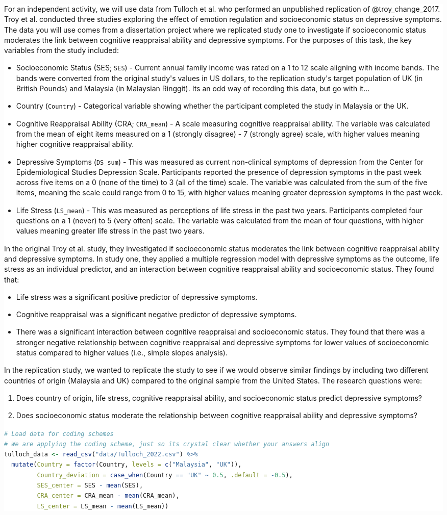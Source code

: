 For an independent activity, we will use data from Tulloch et al. who performed an unpublished replication of @troy_change_2017. Troy et al. conducted three studies exploring the effect of emotion regulation and socioeconomic status on depressive symptoms. The data you will use comes from a dissertation project where we replicated study one to investigate if socioeconomic status moderates the link between cognitive reappraisal ability and depressive symptoms. For the purposes of this task, the key variables from the study included: 

- Socioeconomic Status (SES; `SES`) - Current annual family income was rated on a 1 to 12 scale aligning with income bands. The bands were converted from the original study's values in US dollars, to the replication study's target population of UK (in British Pounds) and Malaysia (in Malaysian Ringgit). Its an odd way of recording this data, but go with it...

- Country (`Country`) - Categorical variable showing whether the participant completed the study in Malaysia or the UK. 

- Cognitive Reappraisal Ability (CRA; `CRA_mean`) - A scale measuring cognitive reappraisal ability. The variable was calculated from the mean of eight items measured on a 1 (strongly disagree) - 7 (strongly agree) scale, with higher values meaning higher cognitive reappraisal ability. 

- Depressive Symptoms (`DS_sum`) - This was measured as current non-clinical symptoms of depression from the Center for Epidemiological Studies Depression Scale. Participants reported the presence of depression symptoms in the past week across five items on a 0 (none of the time) to 3 (all of the time) scale. The variable was calculated from the sum of the five items, meaning the scale could range from 0 to 15, with higher values meaning greater depression symptoms in the past week. 

- Life Stress (`LS_mean`) - This was measured as perceptions of life stress in the past two years. Participants completed four questions on a 1 (never) to 5 (very often) scale. The variable was calculated from the mean of four questions, with higher values meaning greater life stress in the past two years. 

In the original Troy et al. study, they investigated if socioeconomic status moderates the link between cognitive reappraisal ability and depressive symptoms. In study one, they applied a multiple regression model with depressive symptoms as the outcome, life stress as an individual predictor, and an interaction between cognitive reappraisal ability and socioeconomic status. They found that:

- Life stress was a significant positive predictor of depressive symptoms.

- Cognitive reappraisal was a significant negative predictor of depressive symptoms.

- There was a significant interaction between cognitive reappraisal and socioeconomic status. They found that there was a stronger negative relationship between cognitive reappraisal and depressive symptoms for lower values of socioeconomic status compared to higher values (i.e., simple slopes analysis).   

In the replication study, we wanted to replicate the study to see if we would observe similar findings by including two different countries of origin (Malaysia and UK) compared to the original sample from the United States. The research questions were: 

1) Does country of origin, life stress, cognitive reappraisal ability, and socioeconomic status predict depressive symptoms? 

2) Does socioeconomic status moderate the relationship between cognitive reappraisal ability and depressive symptoms?     


```r
# Load data for coding schemes
# We are applying the coding scheme, just so its crystal clear whether your answers align
tulloch_data <- read_csv("data/Tulloch_2022.csv") %>% 
  mutate(Country = factor(Country, levels = c("Malaysia", "UK")),
         Country_deviation = case_when(Country == "UK" ~ 0.5, .default = -0.5),
         SES_center = SES - mean(SES), 
         CRA_center = CRA_mean - mean(CRA_mean),
         LS_center = LS_mean - mean(LS_mean))
```
